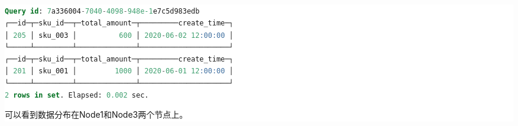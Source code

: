 ```sql
Query id: 7a336004-7040-4098-948e-1e7c5d983edb
┌──id─┬─sku_id──┬─total_amount─┬─────────create_time─┐
│ 205 │ sku_003 │          600 │ 2020-06-02 12:00:00 │
└─────┴─────────┴──────────────┴─────────────────────┘
┌──id─┬─sku_id──┬─total_amount─┬─────────create_time─┐
│ 201 │ sku_001 │         1000 │ 2020-06-01 12:00:00 │
└─────┴─────────┴──────────────┴─────────────────────┘
2 rows in set. Elapsed: 0.002 sec.
```

可以看到数据分布在Node1和Node3两个节点上。